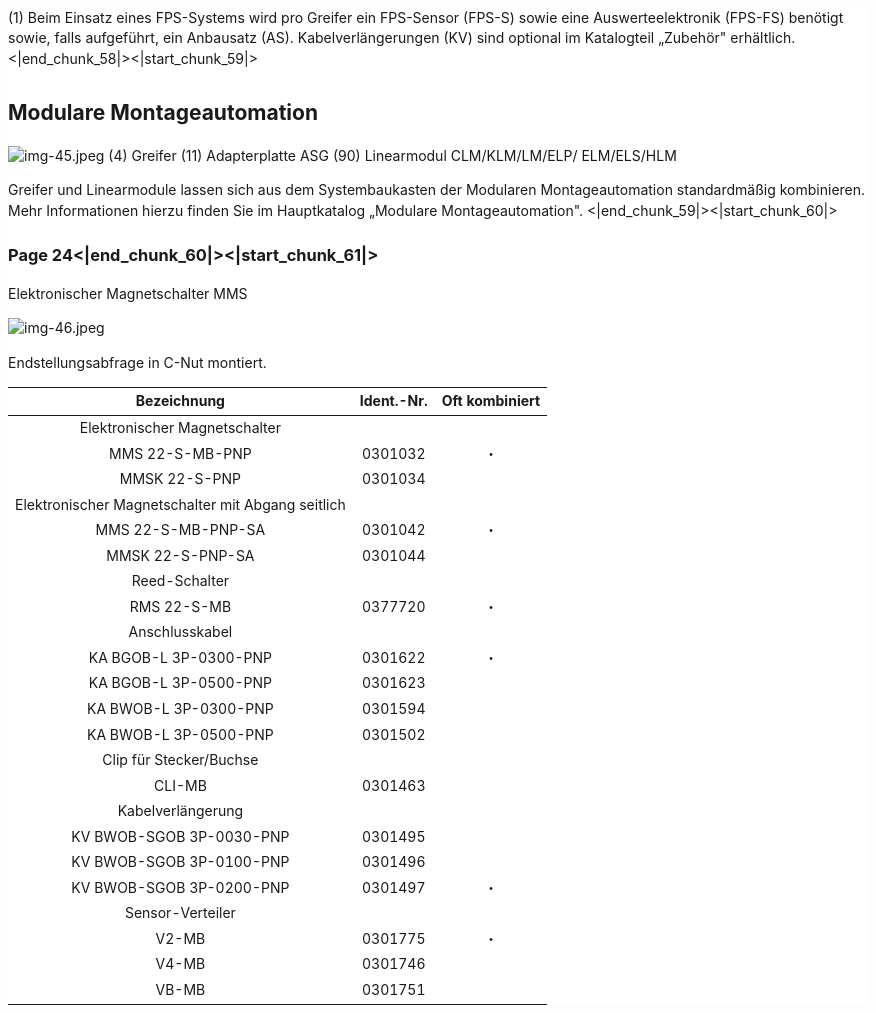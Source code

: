 (1) Beim Einsatz eines FPS-Systems wird pro Greifer ein FPS-Sensor (FPS-S) sowie eine Auswerteelektronik (FPS-FS) benötigt sowie, falls aufgeführt, ein Anbausatz (AS). Kabelverlängerungen (KV) sind optional im Katalogteil „Zubehör" erhältlich.
<|end_chunk_58|><|start_chunk_59|>
## Modulare Montageautomation

![img-45.jpeg](img-45.jpeg)
(4) Greifer
(11) Adapterplatte ASG
(90) Linearmodul CLM/KLM/LM/ELP/ ELM/ELS/HLM

Greifer und Linearmodule lassen sich aus dem Systembaukasten der Modularen Montageautomation standardmäßig kombinieren. Mehr Informationen hierzu finden Sie im Hauptkatalog „Modulare Montageautomation".
<|end_chunk_59|><|start_chunk_60|>
### Page 24<|end_chunk_60|><|start_chunk_61|>
 Elektronischer Magnetschalter MMS 

![img-46.jpeg](img-46.jpeg)

Endstellungsabfrage in C-Nut montiert.

| Bezeichnung | Ident.-Nr. | Oft kombiniert |
| :--: | :--: | :--: |
| Elektronischer Magnetschalter |  |  |
| MMS 22-S-MB-PNP | 0301032 | ・ |
| MMSK 22-S-PNP | 0301034 |  |
| Elektronischer Magnetschalter mit Abgang seitlich |  |  |
| MMS 22-S-MB-PNP-SA | 0301042 | ・ |
| MMSK 22-S-PNP-SA | 0301044 |  |
| Reed-Schalter |  |  |
| RMS 22-S-MB | 0377720 | ・ |
| Anschlusskabel |  |  |
| KA BGOB-L 3P-0300-PNP | 0301622 | ・ |
| KA BGOB-L 3P-0500-PNP | 0301623 |  |
| KA BWOB-L 3P-0300-PNP | 0301594 |  |
| KA BWOB-L 3P-0500-PNP | 0301502 |  |
| Clip für Stecker/Buchse |  |  |
| CLI-MB | 0301463 |  |
| Kabelverlängerung |  |  |
| KV BWOB-SGOB 3P-0030-PNP | 0301495 |  |
| KV BWOB-SGOB 3P-0100-PNP | 0301496 |  |
| KV BWOB-SGOB 3P-0200-PNP | 0301497 | ・ |
| Sensor-Verteiler |  |  |
| V2-MB | 0301775 | ・ |
| V4-MB | 0301746 |  |
| VB-MB | 0301751 |  |